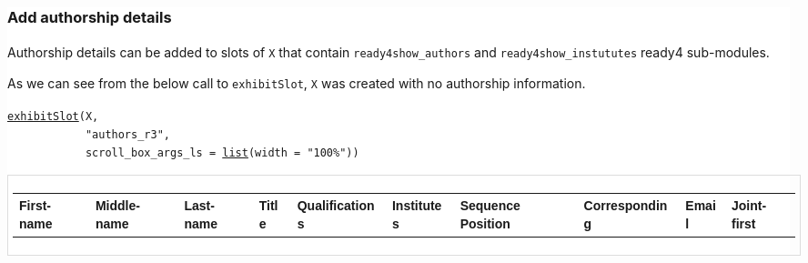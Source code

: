### Add authorship details

Authorship details can be added to slots of `X` that contain `ready4show_authors` and `ready4show_instututes` ready4 sub-modules.

As we can see from the below call to `exhibitSlot`, `X` was created with no authorship information.

<div class="highlight">

<pre class='chroma'><code class='language-r' data-lang='r'><span><span class='nf'><a href='https://ready4-dev.github.io/ready4/reference/exhibitSlot-methods.html'>exhibitSlot</a></span><span class='o'>(</span><span class='nv'>X</span>,</span>
<span>            <span class='s'>"authors_r3"</span>,</span>
<span>            scroll_box_args_ls <span class='o'>=</span> <span class='nf'><a href='https://rdrr.io/r/base/list.html'>list</a></span><span class='o'>(</span>width <span class='o'>=</span> <span class='s'>"100%"</span><span class='o'>)</span><span class='o'>)</span> </span>
</code></pre>

<div style="border: 1px solid #ddd; padding: 5px; overflow-x: scroll; width:100%; ">

<table class=" lightable-paper lightable-hover lightable-paper" style="font-family: &quot;Arial Narrow&quot;, arial, helvetica, sans-serif; width: auto !important; margin-left: auto; margin-right: auto;border-bottom: 0; font-family: &quot;Arial Narrow&quot;, arial, helvetica, sans-serif; margin-left: auto; margin-right: auto;">
<thead>
<tr>
<th style="text-align:left;">
First-name
</th>
<th style="text-align:left;">
Middle-name
</th>
<th style="text-align:left;">
Last-name
</th>
<th style="text-align:left;">
Title
</th>
<th style="text-align:left;">
Qualifications
</th>
<th style="text-align:left;">
Institutes
</th>
<th style="text-align:left;">
Sequence Position
</th>
<th style="text-align:left;">
Corresponding
</th>
<th style="text-align:left;">
Email
</th>
<th style="text-align:left;">
Joint-first
</th>
</tr>
</thead>
<tbody>
<tr>
</tr>
</tbody>
<tfoot>
<tr>
<td style="padding: 0; " colspan="100%">
<sup></sup>